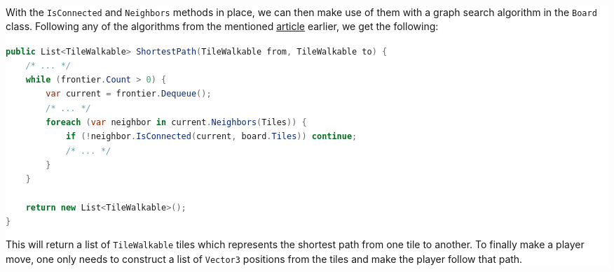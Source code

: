 With the `IsConnected` and `Neighbors` methods in place, we can then make use of them with a graph search algorithm in the `Board` class. Following any of the algorithms from the mentioned [article](https://www.redblobgames.com/pathfinding/a-star/introduction.html) earlier, we get the following:

```csharp
public List<TileWalkable> ShortestPath(TileWalkable from, TileWalkable to) {
    /* ... */
    while (frontier.Count > 0) {
        var current = frontier.Dequeue();
        /* ... */
        foreach (var neighbor in current.Neighbors(Tiles)) {
            if (!neighbor.IsConnected(current, board.Tiles)) continue;
            /* ... */
        }
    }

    return new List<TileWalkable>();
}
```

This will return a list of `TileWalkable` tiles which represents the shortest path from one tile to another. To finally make a player move, one only needs to construct a list of `Vector3` positions from the tiles and make the player follow that path.
